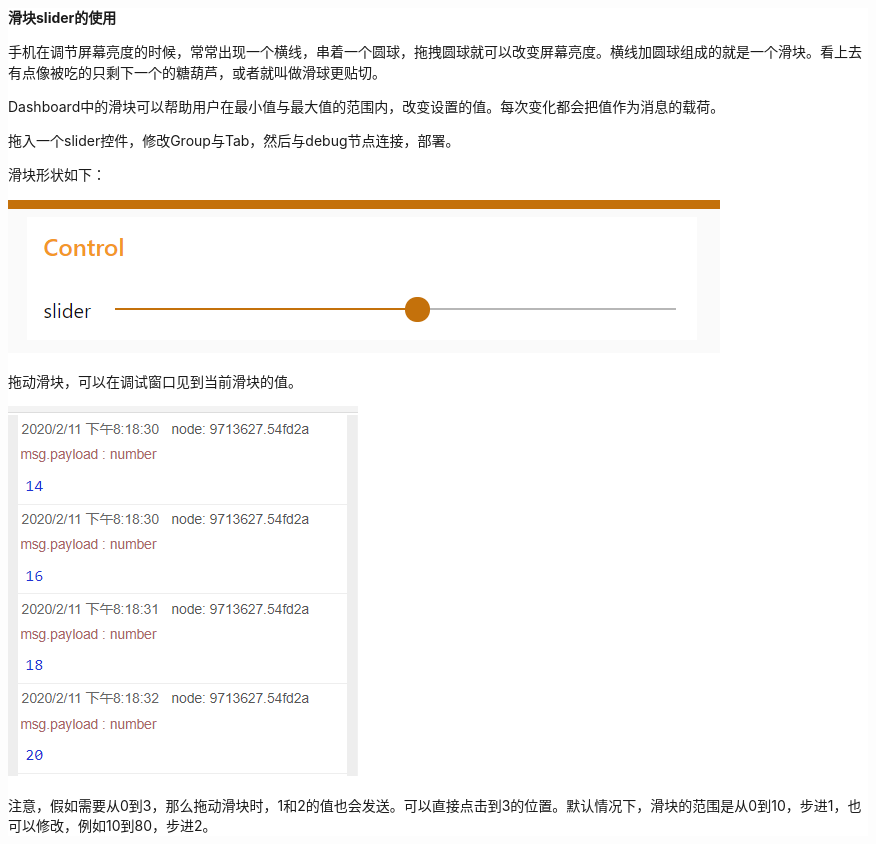 **滑块slider的使用**

手机在调节屏幕亮度的时候，常常出现一个横线，串着一个圆球，拖拽圆球就可以改变屏幕亮度。横线加圆球组成的就是一个滑块。看上去有点像被吃的只剩下一个的糖葫芦，或者就叫做滑球更贴切。

Dashboard中的滑块可以帮助用户在最小值与最大值的范围内，改变设置的值。每次变化都会把值作为消息的载荷。

拖入一个slider控件，修改Group与Tab，然后与debug节点连接，部署。

滑块形状如下：

![滑块形状](assets/STM32_NodeRED/173.png)

拖动滑块，可以在调试窗口见到当前滑块的值。

![滑块值](assets/STM32_NodeRED/174.png)

注意，假如需要从0到3，那么拖动滑块时，1和2的值也会发送。可以直接点击到3的位置。默认情况下，滑块的范围是从0到10，步进1，也可以修改，例如10到80，步进2。
